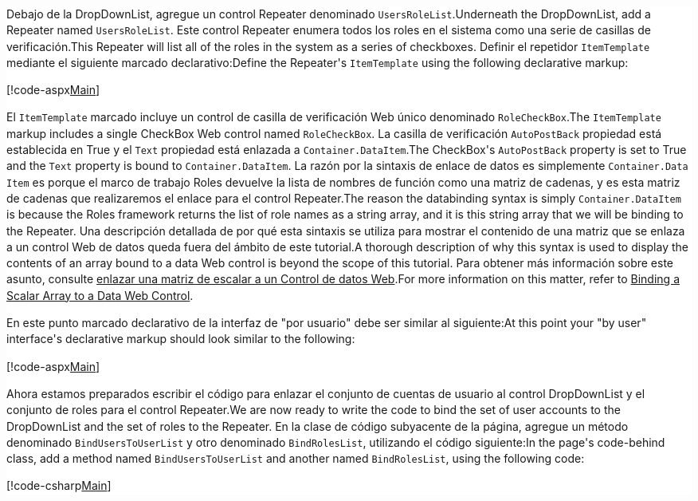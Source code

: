 <span data-ttu-id="545e7-153">Debajo de la DropDownList, agregue un control Repeater denominado `UsersRoleList`.</span><span class="sxs-lookup"><span data-stu-id="545e7-153">Underneath the DropDownList, add a Repeater named `UsersRoleList`.</span></span> <span data-ttu-id="545e7-154">Este control Repeater enumera todos los roles en el sistema como una serie de casillas de verificación.</span><span class="sxs-lookup"><span data-stu-id="545e7-154">This Repeater will list all of the roles in the system as a series of checkboxes.</span></span> <span data-ttu-id="545e7-155">Definir el repetidor `ItemTemplate` mediante el siguiente marcado declarativo:</span><span class="sxs-lookup"><span data-stu-id="545e7-155">Define the Repeater's `ItemTemplate` using the following declarative markup:</span></span>

[!code-aspx[Main](assigning-roles-to-users-cs/samples/sample3.aspx)]

<span data-ttu-id="545e7-156">El `ItemTemplate` marcado incluye un control de casilla de verificación Web único denominado `RoleCheckBox`.</span><span class="sxs-lookup"><span data-stu-id="545e7-156">The `ItemTemplate` markup includes a single CheckBox Web control named `RoleCheckBox`.</span></span> <span data-ttu-id="545e7-157">La casilla de verificación `AutoPostBack` propiedad está establecida en True y el `Text` propiedad está enlazada a `Container.DataItem`.</span><span class="sxs-lookup"><span data-stu-id="545e7-157">The CheckBox's `AutoPostBack` property is set to True and the `Text` property is bound to `Container.DataItem`.</span></span> <span data-ttu-id="545e7-158">La razón por la sintaxis de enlace de datos es simplemente `Container.DataItem` es porque el marco de trabajo Roles devuelve la lista de nombres de función como una matriz de cadenas, y es esta matriz de cadenas que realizaremos el enlace para el control Repeater.</span><span class="sxs-lookup"><span data-stu-id="545e7-158">The reason the databinding syntax is simply `Container.DataItem` is because the Roles framework returns the list of role names as a string array, and it is this string array that we will be binding to the Repeater.</span></span> <span data-ttu-id="545e7-159">Una descripción detallada de por qué esta sintaxis se utiliza para mostrar el contenido de una matriz que se enlaza a un control Web de datos queda fuera del ámbito de este tutorial.</span><span class="sxs-lookup"><span data-stu-id="545e7-159">A thorough description of why this syntax is used to display the contents of an array bound to a data Web control is beyond the scope of this tutorial.</span></span> <span data-ttu-id="545e7-160">Para obtener más información sobre este asunto, consulte [enlazar una matriz de escalar a un Control de datos Web](http://aspnet.4guysfromrolla.com/articles/082504-1.aspx).</span><span class="sxs-lookup"><span data-stu-id="545e7-160">For more information on this matter, refer to [Binding a Scalar Array to a Data Web Control](http://aspnet.4guysfromrolla.com/articles/082504-1.aspx).</span></span>

<span data-ttu-id="545e7-161">En este punto marcado declarativo de la interfaz de "por usuario" debe ser similar al siguiente:</span><span class="sxs-lookup"><span data-stu-id="545e7-161">At this point your "by user" interface's declarative markup should look similar to the following:</span></span>

[!code-aspx[Main](assigning-roles-to-users-cs/samples/sample4.aspx)]

<span data-ttu-id="545e7-162">Ahora estamos preparados escribir el código para enlazar el conjunto de cuentas de usuario al control DropDownList y el conjunto de roles para el control Repeater.</span><span class="sxs-lookup"><span data-stu-id="545e7-162">We are now ready to write the code to bind the set of user accounts to the DropDownList and the set of roles to the Repeater.</span></span> <span data-ttu-id="545e7-163">En la clase de código subyacente de la página, agregue un método denominado `BindUsersToUserList` y otro denominado `BindRolesList`, utilizando el código siguiente:</span><span class="sxs-lookup"><span data-stu-id="545e7-163">In the page's code-behind class, add a method named `BindUsersToUserList` and another named `BindRolesList`, using the following code:</span></span>

[!code-csharp[Main](assigning-roles-to-users-cs/samples/sample5.cs)]
